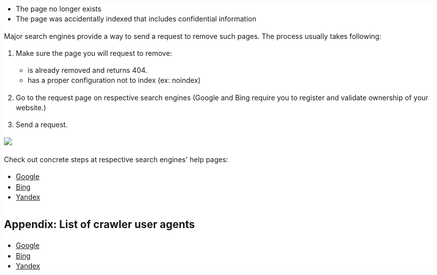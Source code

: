 * The page no longer exists
* The page was accidentally indexed that includes confidential information


Major search engines provide a way to send a request to remove such pages. The process usually takes following:  

1. Make sure the page you will request to remove:
    * is already removed and returns 404.
    * has a proper configuration not to index (ex: noindex)

1. Go to the request page on respective search engines (Google and Bing require you to register and validate ownership of your website.)
1. Send a request.

<img src="imgs/remove-urls.png" srcset="imgs/remove-urls-2x.png 2x, imgs/remove-urls.png 1x">

Check out concrete steps at respective search engines' help pages:  

* [Google](https://support.google.com/webmasters/answer/1663419)
* [Bing](http://www.bing.com/webmaster/help/bing-content-removal-tool-cb6c294d)
* [Yandex](https://help.yandex.com/webmaster/yandex-indexing/removing-from-index.xml)

## Appendix: List of crawler user agents

* [Google](https://support.google.com/webmasters/answer/1061943)
* [Bing](http://www.bing.com/webmaster/help/which-crawlers-does-bing-use-8c184ec0)
* [Yandex](https://help.yandex.com/search/robots/logs.xml)

